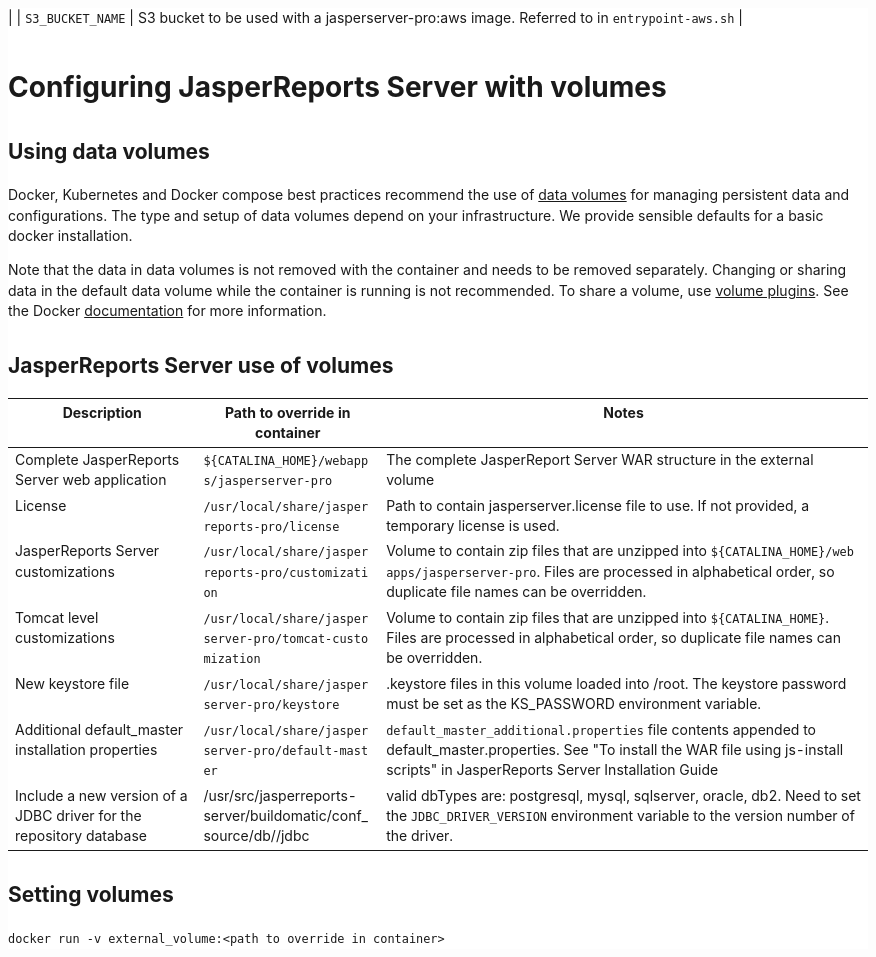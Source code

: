  | |
`S3_BUCKET_NAME` | S3 bucket to be used with a jasperserver-pro:aws image. Referred to in `entrypoint-aws.sh` |


# Configuring JasperReports Server with volumes

## Using data volumes

Docker, Kubernetes and Docker compose best practices recommend the use of
[data volumes](https://docs.docker.com/engine/tutorials/dockervolumes/) for managing
persistent data and configurations. The type and setup of data volumes depend
on your infrastructure. We provide sensible defaults for a basic
docker installation.

Note that the data in data volumes is not removed with the container and needs
to be removed separately. Changing or sharing data in  the default
data volume while the container is running is not recommended. To share a
volume, use [volume plugins](
https://docs.docker.com/engine/extend/plugins/). See the Docker
[documentation](https://docs.docker.com/engine/tutorials/dockervolumes/#/important-tips-on-using-shared-volumes)
for more information.

## JasperReports Server use of volumes

Description | Path to override in container | Notes |
------------ | ------------- | ------------ |
Complete JasperReports Server web application | `${CATALINA_HOME}/webapps/jasperserver-pro` | The complete JasperReport Server WAR structure in the external volume |
License | `/usr/local/share/jasperreports-pro/license` | Path to contain jasperserver.license file to use. If not provided, a temporary license is used. |
JasperReports Server customizations | `/usr/local/share/jasperreports-pro/customization` | Volume to contain zip files that are unzipped into `${CATALINA_HOME}/webapps/jasperserver-pro`. Files are processed in alphabetical order, so duplicate file names can be overridden. | 
Tomcat level customizations | `/usr/local/share/jasperserver-pro/tomcat-customization` | Volume to contain zip files that are unzipped into `${CATALINA_HOME}`. Files are processed in alphabetical order, so duplicate file names can be overridden. |
New keystore file | `/usr/local/share/jasperserver-pro/keystore` | .keystore files in this volume loaded into /root. The keystore password must be set as the KS_PASSWORD environment variable.|
 Additional default_master installation properties | `/usr/local/share/jasperserver-pro/default-master` |  `default_master_additional.properties` file contents appended to default_master.properties. See "To install the WAR file using js-install scripts" in JasperReports Server Installation Guide |
| Include a new version of a JDBC driver for the repository database | /usr/src/jasperreports-server/buildomatic/conf_source/db/<dbType>/jdbc | valid dbTypes are: postgresql, mysql, sqlserver, oracle, db2. Need to set the `JDBC_DRIVER_VERSION` environment variable to the version number of the driver. |

## Setting volumes

`docker run -v external_volume:<path to override in container>`
